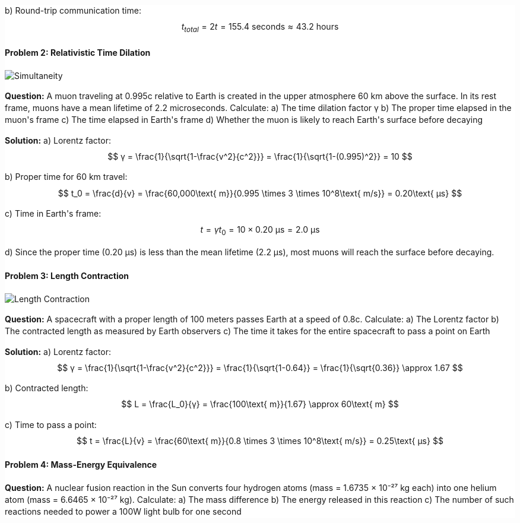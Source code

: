 b) Round-trip communication time:
   $$ t_{total} = 2t = 155.4\text{ seconds} \approx 43.2\text{ hours} $$

#### Problem 2: Relativistic Time Dilation
![Simultaneity](/content/images/relativity/simultaneity.svg)

**Question:** A muon traveling at 0.995c relative to Earth is created in the upper atmosphere 60 km above the surface. In its rest frame, muons have a mean lifetime of 2.2 microseconds. Calculate:
a) The time dilation factor γ
b) The proper time elapsed in the muon's frame
c) The time elapsed in Earth's frame
d) Whether the muon is likely to reach Earth's surface before decaying

**Solution:**
a) Lorentz factor:
   $$ γ = \frac{1}{\sqrt{1-\frac{v^2}{c^2}}} = \frac{1}{\sqrt{1-(0.995)^2}} = 10 $$

b) Proper time for 60 km travel:
   $$ t_0 = \frac{d}{v} = \frac{60,000\text{ m}}{0.995 \times 3 \times 10^8\text{ m/s}} = 0.20\text{ μs} $$

c) Time in Earth's frame:
   $$ t = γt_0 = 10 \times 0.20\text{ μs} = 2.0\text{ μs} $$

d) Since the proper time (0.20 μs) is less than the mean lifetime (2.2 μs), most muons will reach the surface before decaying.

#### Problem 3: Length Contraction
![Length Contraction](/content/images/relativity/length-contraction.svg)

**Question:** A spacecraft with a proper length of 100 meters passes Earth at a speed of 0.8c. Calculate:
a) The Lorentz factor
b) The contracted length as measured by Earth observers
c) The time it takes for the entire spacecraft to pass a point on Earth

**Solution:**
a) Lorentz factor:
   $$ γ = \frac{1}{\sqrt{1-\frac{v^2}{c^2}}} = \frac{1}{\sqrt{1-0.64}} = \frac{1}{\sqrt{0.36}} \approx 1.67 $$

b) Contracted length:
   $$ L = \frac{L_0}{γ} = \frac{100\text{ m}}{1.67} \approx 60\text{ m} $$

c) Time to pass a point:
   $$ t = \frac{L}{v} = \frac{60\text{ m}}{0.8 \times 3 \times 10^8\text{ m/s}} = 0.25\text{ μs} $$

#### Problem 4: Mass-Energy Equivalence

**Question:** A nuclear fusion reaction in the Sun converts four hydrogen atoms (mass = 1.6735 × 10⁻²⁷ kg each) into one helium atom (mass = 6.6465 × 10⁻²⁷ kg). Calculate:
a) The mass difference
b) The energy released in this reaction
c) The number of such reactions needed to power a 100W light bulb for one second
